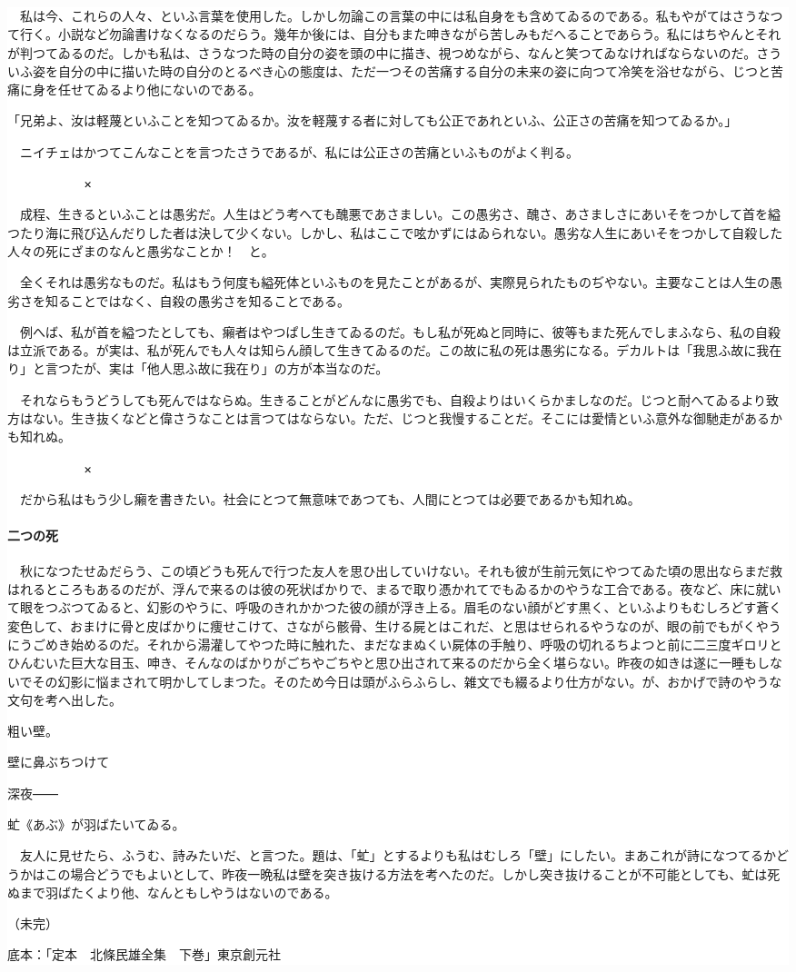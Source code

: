 　私は今、これらの人々、といふ言葉を使用した。しかし勿論この言葉の中には私自身をも含めてゐるのである。私もやがてはさうなつて行く。小説など勿論書けなくなるのだらう。幾年か後には、自分もまた呻きながら苦しみもだへることであらう。私にはちやんとそれが判つてゐるのだ。しかも私は、さうなつた時の自分の姿を頭の中に描き、視つめながら、なんと笑つてゐなければならないのだ。さういふ姿を自分の中に描いた時の自分のとるべき心の態度は、ただ一つその苦痛する自分の未来の姿に向つて冷笑を浴せながら、じつと苦痛に身を任せてゐるより他にないのである。

「兄弟よ、汝は軽蔑といふことを知つてゐるか。汝を軽蔑する者に対しても公正であれといふ、公正さの苦痛を知つてゐるか。」

　ニイチェはかつてこんなことを言つたさうであるが、私には公正さの苦痛といふものがよく判る。

　　　　　　×

　成程、生きるといふことは愚劣だ。人生はどう考へても醜悪であさましい。この愚劣さ、醜さ、あさましさにあいそをつかして首を縊つたり海に飛び込んだりした者は決して少くない。しかし、私はここで呟かずにはゐられない。愚劣な人生にあいそをつかして自殺した人々の死にざまのなんと愚劣なことか！　と。

　全くそれは愚劣なものだ。私はもう何度も縊死体といふものを見たことがあるが、実際見られたものぢやない。主要なことは人生の愚劣さを知ることではなく、自殺の愚劣さを知ることである。

　例へば、私が首を縊つたとしても、癩者はやつぱし生きてゐるのだ。もし私が死ぬと同時に、彼等もまた死んでしまふなら、私の自殺は立派である。が実は、私が死んでも人々は知らん顔して生きてゐるのだ。この故に私の死は愚劣になる。デカルトは「我思ふ故に我在り」と言つたが、実は「他人思ふ故に我在り」の方が本当なのだ。

　それならもうどうしても死んではならぬ。生きることがどんなに愚劣でも、自殺よりはいくらかましなのだ。じつと耐へてゐるより致方はない。生き抜くなどと偉さうなことは言つてはならない。ただ、じつと我慢することだ。そこには愛情といふ意外な御馳走があるかも知れぬ。

　　　　　　×

　だから私はもう少し癩を書きたい。社会にとつて無意味であつても、人間にとつては必要であるかも知れぬ。



#### 二つの死




　秋になつたせゐだらう、この頃どうも死んで行つた友人を思ひ出していけない。それも彼が生前元気にやつてゐた頃の思出ならまだ救はれるところもあるのだが、浮んで来るのは彼の死状ばかりで、まるで取り憑かれてでもゐるかのやうな工合である。夜など、床に就いて眼をつぶつてゐると、幻影のやうに、呼吸のきれかかつた彼の顔が浮き上る。眉毛のない顔がどす黒く、といふよりもむしろどす蒼く変色して、おまけに骨と皮ばかりに痩せこけて、さながら骸骨、生ける屍とはこれだ、と思はせられるやうなのが、眼の前でもがくやうにうごめき始めるのだ。それから湯灌してやつた時に触れた、まだなまぬくい屍体の手触り、呼吸の切れるちよつと前に二三度ギロリとひんむいた巨大な目玉、呻き、そんなのばかりがごちやごちやと思ひ出されて来るのだから全く堪らない。昨夜の如きは遂に一睡もしないでその幻影に悩まされて明かしてしまつた。そのため今日は頭がふらふらし、雑文でも綴るより仕方がない。が、おかげで詩のやうな文句を考へ出した。


粗い壁。

壁に鼻ぶちつけて

深夜――

虻《あぶ》が羽ばたいてゐる。



　友人に見せたら、ふうむ、詩みたいだ、と言つた。題は、「虻」とするよりも私はむしろ「壁」にしたい。まあこれが詩になつてるかどうかはこの場合どうでもよいとして、昨夜一晩私は壁を突き抜ける方法を考へたのだ。しかし突き抜けることが不可能としても、虻は死ぬまで羽ばたくより他、なんともしやうはないのである。

（未完）













底本：「定本　北條民雄全集　下巻」東京創元社
